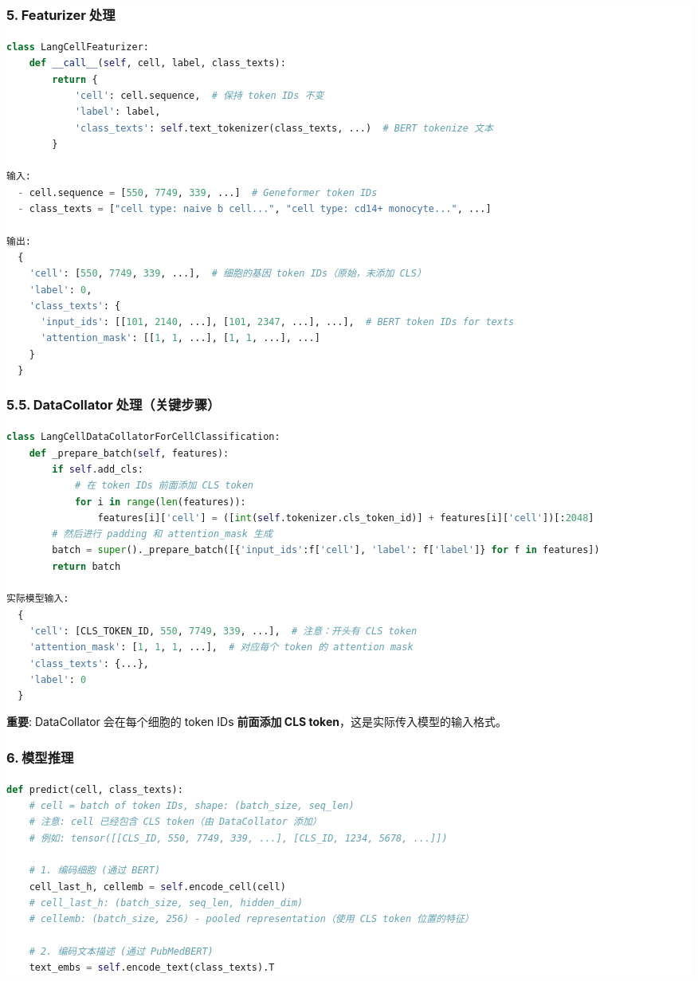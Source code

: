 ### 5. Featurizer 处理
```python
class LangCellFeaturizer:
    def __call__(self, cell, label, class_texts):
        return {
            'cell': cell.sequence,  # 保持 token IDs 不变
            'label': label,
            'class_texts': self.text_tokenizer(class_texts, ...)  # BERT tokenize 文本
        }

输入:
  - cell.sequence = [550, 7749, 339, ...]  # Geneformer token IDs
  - class_texts = ["cell type: naive b cell...", "cell type: cd14+ monocyte...", ...]

输出:
  {
    'cell': [550, 7749, 339, ...],  # 细胞的基因 token IDs（原始，未添加 CLS）
    'label': 0,
    'class_texts': {
      'input_ids': [[101, 2140, ...], [101, 2347, ...], ...],  # BERT token IDs for texts
      'attention_mask': [[1, 1, ...], [1, 1, ...], ...]
    }
  }
```

### 5.5. DataCollator 处理（关键步骤）
```python
class LangCellDataCollatorForCellClassification:
    def _prepare_batch(self, features):
        if self.add_cls:
            # 在 token IDs 前面添加 CLS token
            for i in range(len(features)):
                features[i]['cell'] = ([int(self.tokenizer.cls_token_id)] + features[i]['cell'])[:2048]
        # 然后进行 padding 和 attention_mask 生成
        batch = super()._prepare_batch([{'input_ids':f['cell'], 'label': f['label']} for f in features])
        return batch

实际模型输入:
  {
    'cell': [CLS_TOKEN_ID, 550, 7749, 339, ...],  # 注意：开头有 CLS token
    'attention_mask': [1, 1, 1, ...],  # 对应每个 token 的 attention mask
    'class_texts': {...},
    'label': 0
  }
```

**重要**: DataCollator 会在每个细胞的 token IDs **前面添加 CLS token**，这是实际传入模型的输入格式。

### 6. 模型推理
```python
def predict(cell, class_texts):
    # cell = batch of token IDs, shape: (batch_size, seq_len)
    # 注意: cell 已经包含 CLS token（由 DataCollator 添加）
    # 例如: tensor([[CLS_ID, 550, 7749, 339, ...], [CLS_ID, 1234, 5678, ...]])
    
    # 1. 编码细胞 (通过 BERT)
    cell_last_h, cellemb = self.encode_cell(cell)
    # cell_last_h: (batch_size, seq_len, hidden_dim)
    # cellemb: (batch_size, 256) - pooled representation（使用 CLS token 位置的特征）
    
    # 2. 编码文本描述 (通过 PubMedBERT)
    text_embs = self.encode_text(class_texts).T
```